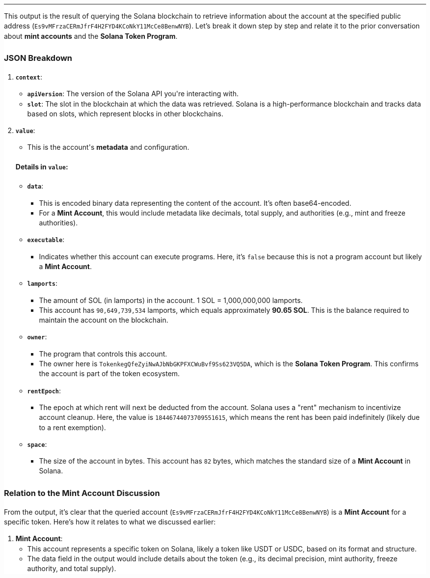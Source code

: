 
---


This output is the result of querying the Solana blockchain to retrieve information about the account at the specified public address (`Es9vMFrzaCERmJfrF4H2FYD4KCoNkY11McCe8BenwNYB`). Let’s break it down step by step and relate it to the prior conversation about **mint accounts** and the **Solana Token Program**.


### **JSON Breakdown**
1. **`context`**:
   - **`apiVersion`**: The version of the Solana API you're interacting with.
   - **`slot`**: The slot in the blockchain at which the data was retrieved. Solana is a high-performance blockchain and tracks data based on slots, which represent blocks in other blockchains.

2. **`value`**:
   - This is the account's **metadata** and configuration.

   #### **Details in `value`:**
   - **`data`**:
     - This is encoded binary data representing the content of the account. It’s often base64-encoded.
     - For a **Mint Account**, this would include metadata like decimals, total supply, and authorities (e.g., mint and freeze authorities).
   
   - **`executable`**: 
     - Indicates whether this account can execute programs. Here, it’s `false` because this is not a program account but likely a **Mint Account**.

   - **`lamports`**:
     - The amount of SOL (in lamports) in the account. 1 SOL = 1,000,000,000 lamports.
     - This account has `90,649,739,534` lamports, which equals approximately **90.65 SOL**. This is the balance required to maintain the account on the blockchain.

   - **`owner`**:
     - The program that controls this account. 
     - The owner here is `TokenkegQfeZyiNwAJbNbGKPFXCWuBvf9Ss623VQ5DA`, which is the **Solana Token Program**. This confirms the account is part of the token ecosystem.

   - **`rentEpoch`**:
     - The epoch at which rent will next be deducted from the account. Solana uses a "rent" mechanism to incentivize account cleanup. Here, the value is `18446744073709551615`, which means the rent has been paid indefinitely (likely due to a rent exemption).

   - **`space`**:
     - The size of the account in bytes. This account has `82` bytes, which matches the standard size of a **Mint Account** in Solana.


### **Relation to the Mint Account Discussion**
From the output, it’s clear that the queried account (`Es9vMFrzaCERmJfrF4H2FYD4KCoNkY11McCe8BenwNYB`) is a **Mint Account** for a specific token. Here’s how it relates to what we discussed earlier:

1. **Mint Account**:
   - This account represents a specific token on Solana, likely a token like USDT or USDC, based on its format and structure.
   - The data field in the output would include details about the token (e.g., its decimal precision, mint authority, freeze authority, and total supply).
